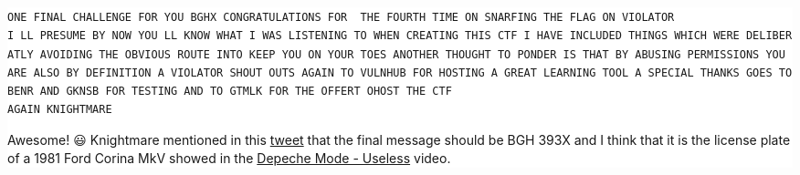 ```plaintext
ONE FINAL CHALLENGE FOR YOU BGHX CONGRATULATIONS FOR  THE FOURTH TIME ON SNARFING THE FLAG ON VIOLATOR 
I LL PRESUME BY NOW YOU LL KNOW WHAT I WAS LISTENING TO WHEN CREATING THIS CTF I HAVE INCLUDED THINGS WHICH WERE DELIBERATLY AVOIDING THE OBVIOUS ROUTE INTO KEEP YOU ON YOUR TOES ANOTHER THOUGHT TO PONDER IS THAT BY ABUSING PERMISSIONS YOU ARE ALSO BY DEFINITION A VIOLATOR SHOUT OUTS AGAIN TO VULNHUB FOR HOSTING A GREAT LEARNING TOOL A SPECIAL THANKS GOES TO BENR AND GKNSB FOR TESTING AND TO GTMLK FOR THE OFFERT OHOST THE CTF 
AGAIN KNIGHTMARE
```

Awesome! :smiley: Knightmare mentioned in this [tweet](https://twitter.com/knightmare2600/status/752978869767077888) that the final message should be BGH 393X and I think that it is the license plate of a 1981 Ford Corina MkV showed in the [Depeche Mode - Useless](https://www.youtube.com/watch?v=0rDoETo35h0) video.

